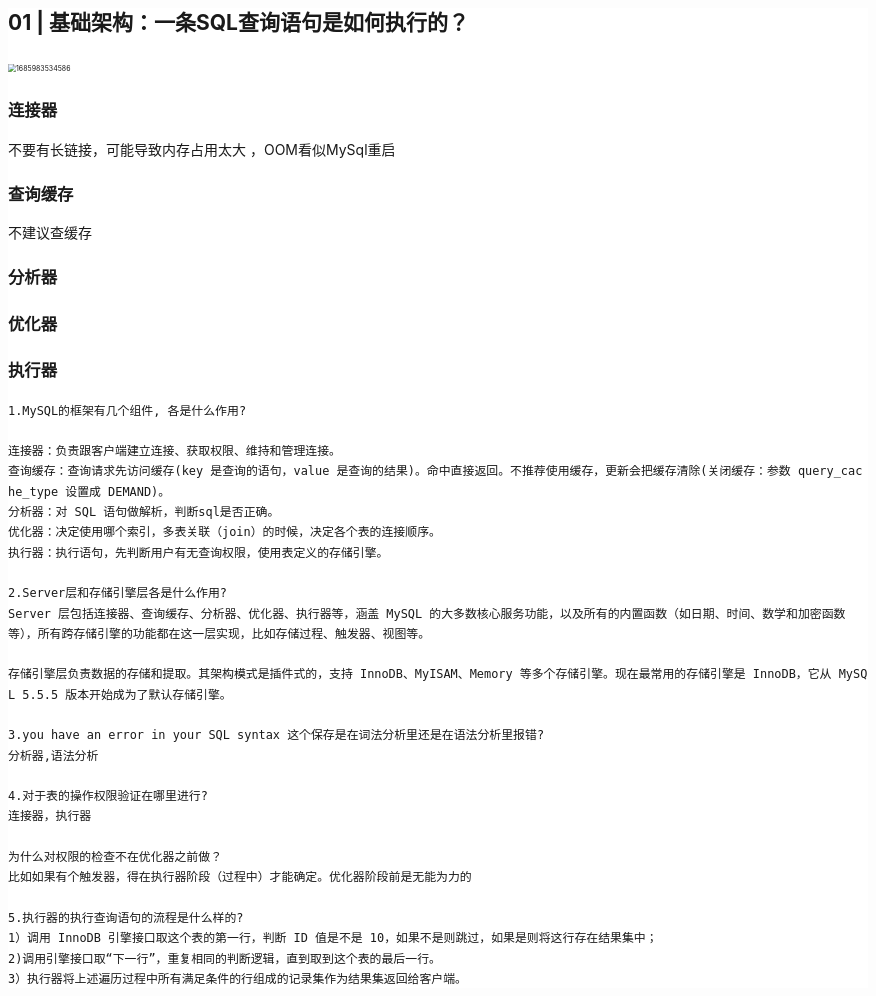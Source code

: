 ## 01 | 基础架构：一条SQL查询语句是如何执行的？

<img src="F:/项目/Git-md/ZJW-Summary/assets/1685983534586.png" alt="1685983534586" style="zoom: 50%;" />

### 连接器

不要有长链接，可能导致内存占用太大 ，OOM看似MySql重启

### 查询缓存

不建议查缓存

### 分析器

### 优化器

### 执行器





```
1.MySQL的框架有几个组件, 各是什么作用?

连接器：负责跟客户端建立连接、获取权限、维持和管理连接。
查询缓存：查询请求先访问缓存(key 是查询的语句，value 是查询的结果)。命中直接返回。不推荐使用缓存，更新会把缓存清除(关闭缓存：参数 query_cache_type 设置成 DEMAND)。
分析器：对 SQL 语句做解析，判断sql是否正确。
优化器：决定使用哪个索引，多表关联（join）的时候，决定各个表的连接顺序。
执行器：执行语句，先判断用户有无查询权限，使用表定义的存储引擎。

2.Server层和存储引擎层各是什么作用?
Server 层包括连接器、查询缓存、分析器、优化器、执行器等，涵盖 MySQL 的大多数核心服务功能，以及所有的内置函数（如日期、时间、数学和加密函数等），所有跨存储引擎的功能都在这一层实现，比如存储过程、触发器、视图等。

存储引擎层负责数据的存储和提取。其架构模式是插件式的，支持 InnoDB、MyISAM、Memory 等多个存储引擎。现在最常用的存储引擎是 InnoDB，它从 MySQL 5.5.5 版本开始成为了默认存储引擎。

3.you have an error in your SQL syntax 这个保存是在词法分析里还是在语法分析里报错?
分析器,语法分析

4.对于表的操作权限验证在哪里进行?
连接器，执行器

为什么对权限的检查不在优化器之前做？
比如如果有个触发器，得在执行器阶段（过程中）才能确定。优化器阶段前是无能为力的

5.执行器的执行查询语句的流程是什么样的?
1）调用 InnoDB 引擎接口取这个表的第一行，判断 ID 值是不是 10，如果不是则跳过，如果是则将这行存在结果集中；
2)调用引擎接口取“下一行”，重复相同的判断逻辑，直到取到这个表的最后一行。
3）执行器将上述遍历过程中所有满足条件的行组成的记录集作为结果集返回给客户端。
```
